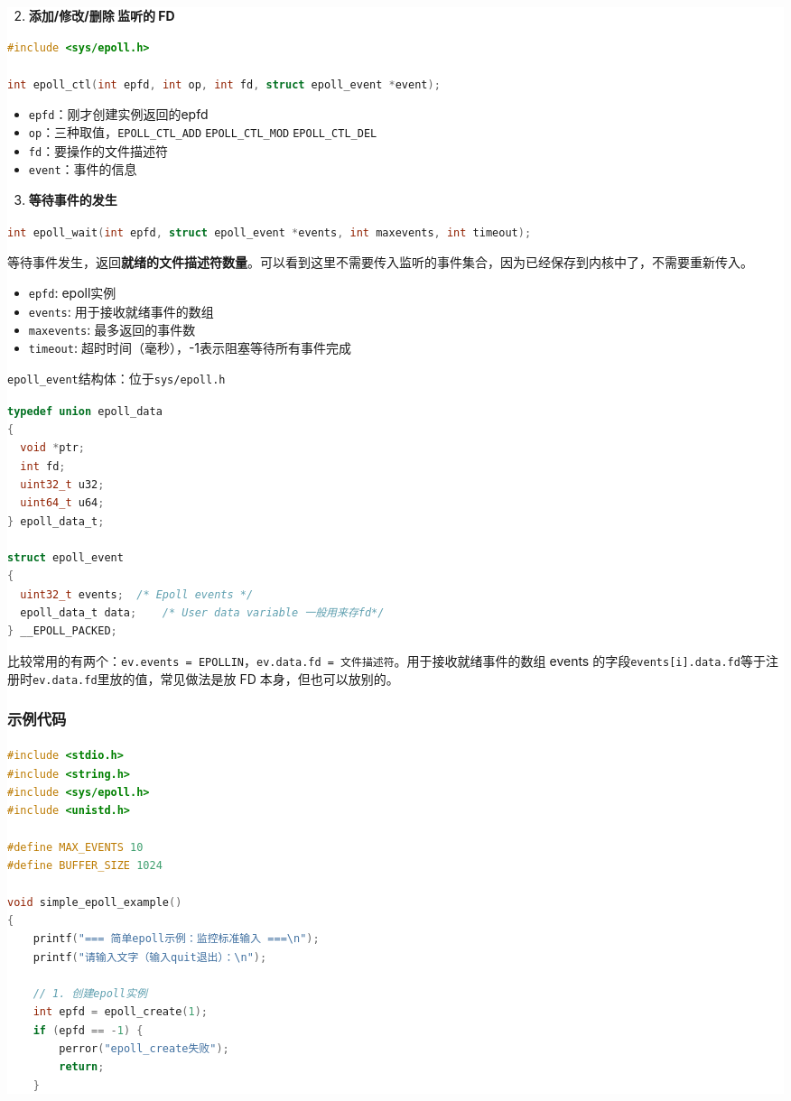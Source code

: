 2. **添加/修改/删除 监听的 FD**

```c
#include <sys/epoll.h>

int epoll_ctl(int epfd, int op, int fd, struct epoll_event *event);
```

- `epfd`：刚才创建实例返回的epfd
- `op`：三种取值，`EPOLL_CTL_ADD` `EPOLL_CTL_MOD` `EPOLL_CTL_DEL`
- `fd`：要操作的文件描述符
- `event`：事件的信息

3. **等待事件的发生**

```c
int epoll_wait(int epfd, struct epoll_event *events, int maxevents, int timeout);
```

等待事件发生，返回**就绪的文件描述符数量**。可以看到这里不需要传入监听的事件集合，因为已经保存到内核中了，不需要重新传入。

- `epfd`: epoll实例
- `events`: 用于接收就绪事件的数组
- `maxevents`: 最多返回的事件数
- `timeout`: 超时时间（毫秒），-1表示阻塞等待所有事件完成

`epoll_event`结构体：位于`sys/epoll.h`

```c
typedef union epoll_data
{
  void *ptr;
  int fd;
  uint32_t u32;
  uint64_t u64;
} epoll_data_t;

struct epoll_event
{
  uint32_t events;	/* Epoll events */
  epoll_data_t data;	/* User data variable 一般用来存fd*/ 
} __EPOLL_PACKED;
```

比较常用的有两个：`ev.events = EPOLLIN`，`ev.data.fd = 文件描述符`。用于接收就绪事件的数组 events 的字段`events[i].data.fd`等于注册时`ev.data.fd`里放的值，常见做法是放 FD 本身，但也可以放别的。

### 示例代码

```c
#include <stdio.h>
#include <string.h>
#include <sys/epoll.h>
#include <unistd.h>

#define MAX_EVENTS 10
#define BUFFER_SIZE 1024

void simple_epoll_example()
{
    printf("=== 简单epoll示例：监控标准输入 ===\n");
    printf("请输入文字（输入quit退出）：\n");

    // 1. 创建epoll实例
    int epfd = epoll_create(1);
    if (epfd == -1) {
        perror("epoll_create失败");
        return;
    }
```